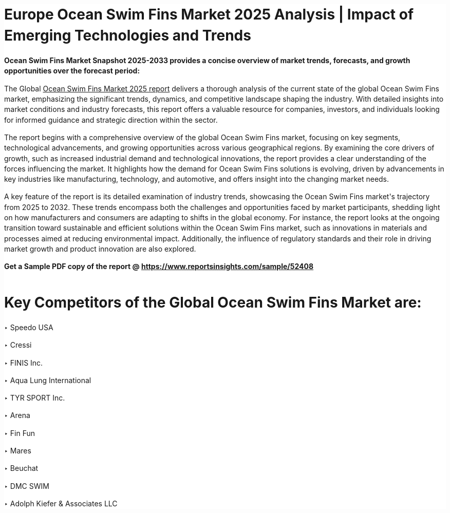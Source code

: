 # Europe Ocean Swim Fins Market 2025 Analysis | Impact of Emerging Technologies and Trends

<strong>Ocean Swim Fins Market Snapshot 2025-2033 provides a concise overview of market trends, forecasts, and growth opportunities over the forecast period:</strong>

The Global <a href=https://www.reportsinsights.com/sample/52408>Ocean Swim Fins Market 2025 report</a> delivers a thorough analysis of the current state of the global Ocean Swim Fins market, emphasizing the significant trends, dynamics, and competitive landscape shaping the industry. With detailed insights into market conditions and industry forecasts, this report offers a valuable resource for companies, investors, and individuals looking for informed guidance and strategic direction within the sector.

The report begins with a comprehensive overview of the global Ocean Swim Fins market, focusing on key segments, technological advancements, and growing opportunities across various geographical regions. By examining the core drivers of growth, such as increased industrial demand and technological innovations, the report provides a clear understanding of the forces influencing the market. It highlights how the demand for Ocean Swim Fins solutions is evolving, driven by advancements in key industries like manufacturing, technology, and automotive, and offers insight into the changing market needs.

A key feature of the report is its detailed examination of industry trends, showcasing the Ocean Swim Fins market's trajectory from 2025 to 2032. These trends encompass both the challenges and opportunities faced by market participants, shedding light on how manufacturers and consumers are adapting to shifts in the global economy. For instance, the report looks at the ongoing transition toward sustainable and efficient solutions within the Ocean Swim Fins market, such as innovations in materials and processes aimed at reducing environmental impact. Additionally, the influence of regulatory standards and their role in driving market growth and product innovation are also explored.

<strong>Get a Sample PDF copy of the report @ <a href=https://www.reportsinsights.com/sample/52408>https://www.reportsinsights.com/sample/52408</a></strong>

# <strong>Key Competitors of the Global Ocean Swim Fins Market are:</strong>

‣ Speedo USA

‣ Cressi

‣ FINIS Inc.

‣ Aqua Lung International

‣ TYR SPORT Inc.

‣ Arena

‣ Fin Fun

‣ Mares

‣ Beuchat

‣ DMC SWIM

‣ Adolph Kiefer & Associates LLC

